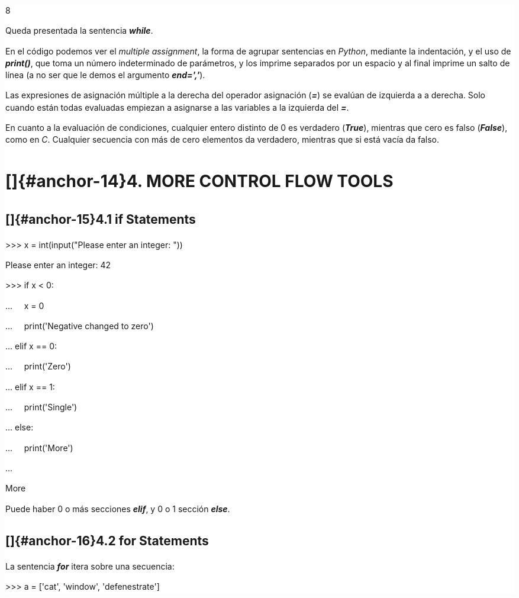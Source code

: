 8

Queda presentada la sentencia ***while***.

En el código podemos ver el *multiple assignment*, la forma de agrupar
sentencias en *Python*, mediante la indentación, y el uso de
***print()***, que toma un número indeterminado de parámetros, y los
imprime separados por un espacio y al final imprime un salto de línea (a
no ser que le demos el argumento ***end=\',\'***).

Las expresiones de asignación múltiple a la derecha del operador
asignación (***=***) se evalúan de izquierda a a derecha. Solo cuando
están todas evaluadas empiezan a asignarse a las variables a la
izquierda del ***=***.

En cuanto a la evaluación de condiciones, cualquier entero distinto de 0
es verdadero (***True***), mientras que cero es falso (***False***),
como en *C*. Cualquier secuencia con más de cero elementos da verdadero,
mientras que si está vacía da falso.

[]{#anchor-14}4. MORE CONTROL FLOW TOOLS
========================================

[]{#anchor-15}4.1 if Statements
-------------------------------

\>\>\> x = int(input(\"Please enter an integer: \"))

Please enter an integer: 42

\>\>\> if x \< 0:

\...     x = 0

\...     print(\'Negative changed to zero\')

\... elif x == 0:

\...     print(\'Zero\')

\... elif x == 1:

\...     print(\'Single\')

\... else:

\...     print(\'More\')

\...

More

Puede haber 0 o más secciones ***elif***, y 0 o 1 sección ***else***.

[]{#anchor-16}4.2 for Statements
--------------------------------

La sentencia ***for*** itera sobre una secuencia:

\>\>\> a = \[\'cat\', \'window\', \'defenestrate\'\]
